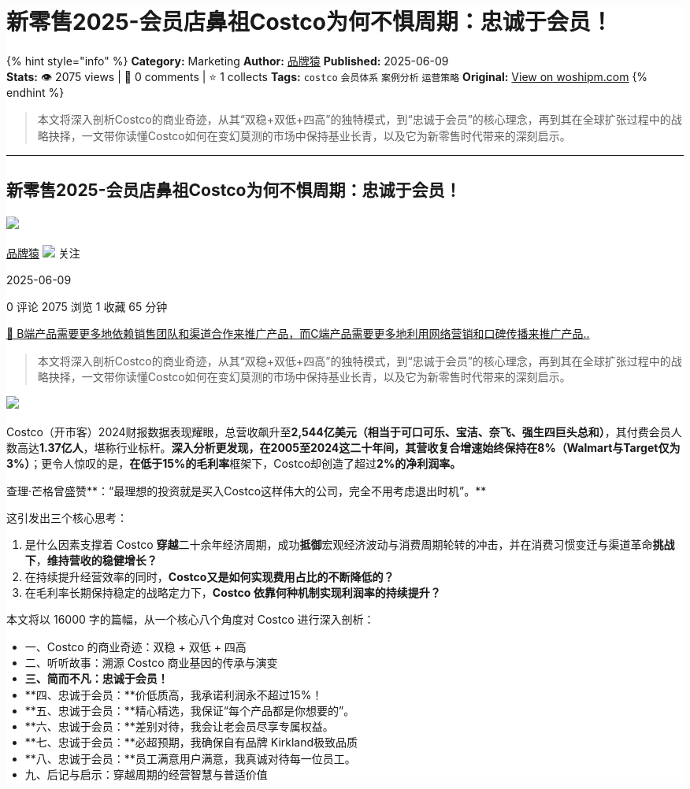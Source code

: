 # 新零售2025-会员店鼻祖Costco为何不惧周期：忠诚于会员！
{% hint style="info" %}
**Category:** Marketing
**Author:** [品牌猿](https://www.woshipm.com/u/1075939)
**Published:** 2025-06-09  
**Stats:** 👁️ 2075 views | 💬 0 comments | ⭐ 1 collects
**Tags:** `costco` `会员体系` `案例分析` `运营策略`
**Original:** [View on woshipm.com](https://www.woshipm.com/marketing/6226201.html)
{% endhint %}
> 本文将深入剖析Costco的商业奇迹，从其“双稳+双低+四高”的独特模式，到“忠诚于会员”的核心理念，再到其在全球扩张过程中的战略抉择，一文带你读懂Costco如何在变幻莫测的市场中保持基业长青，以及它为新零售时代带来的深刻启示。

---

## 新零售2025-会员店鼻祖Costco为何不惧周期：忠诚于会员！

[![](https://image.woshipm.com/wp-files/2020/04/9IBQvFbcQvLo1OpnacVY.png!/both/72x72)](https://www.woshipm.com/u/1075939)

[品牌猿](https://www.woshipm.com/u/1075939) ![](https://static.woshipm.com/tag/1121_1@2x.png) 关注

2025-06-09

0 评论 2075 浏览 1 收藏 65 分钟

[🔗 B端产品需要更多地依赖销售团队和渠道合作来推广产品，而C端产品需要更多地利用网络营销和口碑传播来推广产品..](https://ke.qidianla.com/courses/bcpm)

> 本文将深入剖析Costco的商业奇迹，从其“双稳+双低+四高”的独特模式，到“忠诚于会员”的核心理念，再到其在全球扩张过程中的战略抉择，一文带你读懂Costco如何在变幻莫测的市场中保持基业长青，以及它为新零售时代带来的深刻启示。

![](https://image.woshipm.com/2023/04/13/db5e4bc4-d9dd-11ed-8fc2-00163e0b5ff3.jpg)

Costco（开市客）2024财报数据表现耀眼，总营收飙升至**2,544亿美元（相当于可口可乐、宝洁、奈飞、强生四巨头总和）**，其付费会员人数高达**1.37亿人**，堪称行业标杆。**深入分析更发现，**在2005至2024这二十年间，其营收复合增速始终**保持在8%（Walmart与Target仅为3%）**；更令人惊叹的是，**在低于15%的毛利率**框架下，Costco却创造了超过**2%的净利润率。**

查理·芒格曾盛赞**：“最理想的投资就是买入Costco这样伟大的公司，完全不用考虑退出时机”。**

这引发出三个核心思考：

1.  是什么因素支撑着 Costco **穿越**二十余年经济周期，成功**抵御**宏观经济波动与消费周期轮转的冲击，并在消费习惯变迁与渠道革命**挑战下**，**维持营收的稳健增长？**
2.  在持续提升经营效率的同时，**Costco又是如何实现费用占比的不断降低的？**
3.  在毛利率长期保持稳定的战略定力下，**Costco 依靠何种机制实现利润率的持续提升？**

本文将以 16000 字的篇幅，从一个核心八个角度对 Costco 进行深入剖析：

*   一、Costco 的商业奇迹：双稳 + 双低 + 四高
*   二、听听故事：溯源 Costco 商业基因的传承与演变
*   **三、简而不凡：忠诚于会员！**
*   **四、忠诚于会员：**价低质高，我承诺利润永不超过15%！
*   **五、忠诚于会员：**精心精选，我保证“每个产品都是你想要的”。
*   **六、忠诚于会员：**差别对待，我会让老会员尽享专属权益。
*   **七、忠诚于会员：**必超预期，我确保自有品牌 Kirkland极致品质
*   **八、忠诚于会员：**员工满意用户满意，我真诚对待每一位员工。
*   九、后记与启示：穿越周期的经营智慧与普适价值
